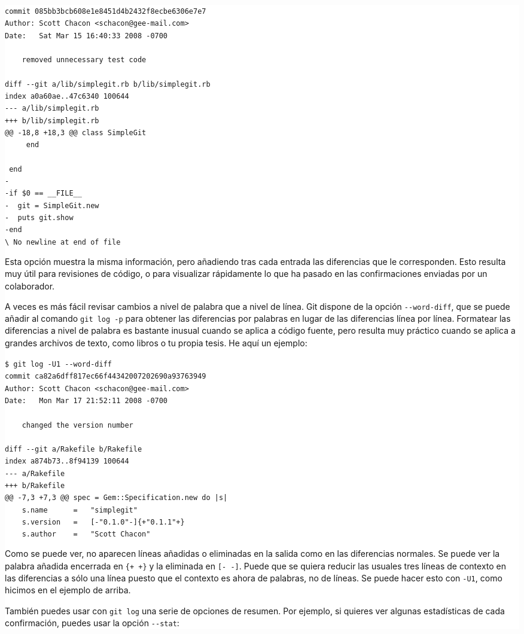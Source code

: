 	commit 085bb3bcb608e1e8451d4b2432f8ecbe6306e7e7
	Author: Scott Chacon <schacon@gee-mail.com>
	Date:   Sat Mar 15 16:40:33 2008 -0700

	    removed unnecessary test code

	diff --git a/lib/simplegit.rb b/lib/simplegit.rb
	index a0a60ae..47c6340 100644
	--- a/lib/simplegit.rb
	+++ b/lib/simplegit.rb
	@@ -18,8 +18,3 @@ class SimpleGit
	     end

	 end
	-
	-if $0 == __FILE__
	-  git = SimpleGit.new
	-  puts git.show
	-end
	\ No newline at end of file

Esta opción muestra la misma información, pero añadiendo tras cada entrada las diferencias que le corresponden. Esto resulta muy útil para revisiones de código, o para visualizar rápidamente lo que ha pasado en las confirmaciones enviadas por un colaborador.

A veces es más fácil revisar cambios a nivel de palabra que a nivel de línea. Git dispone de la opción `--word-diff`, que se puede añadir al comando `git log -p` para obtener las diferencias por palabras en lugar de las diferencias línea por línea. Formatear las diferencias a nivel de palabra es bastante inusual cuando se aplica a código fuente, pero resulta muy práctico cuando se aplica a grandes archivos de texto, como libros o tu propia tesis. He aquí un ejemplo:

	$ git log -U1 --word-diff
	commit ca82a6dff817ec66f44342007202690a93763949
	Author: Scott Chacon <schacon@gee-mail.com>
	Date:   Mon Mar 17 21:52:11 2008 -0700

	    changed the version number

	diff --git a/Rakefile b/Rakefile
	index a874b73..8f94139 100644
	--- a/Rakefile
	+++ b/Rakefile
	@@ -7,3 +7,3 @@ spec = Gem::Specification.new do |s|
	    s.name      =   "simplegit"
	    s.version   =   [-"0.1.0"-]{+"0.1.1"+}
	    s.author    =   "Scott Chacon"

Como se puede ver, no aparecen líneas añadidas o eliminadas en la salida como en las diferencias normales. Se puede ver la palabra añadida encerrada en `{+ +}` y la eliminada en `[- -]`. Puede que se quiera reducir las usuales tres líneas de contexto en las diferencias a sólo una línea puesto que el contexto es ahora de palabras, no de líneas. Se puede hacer esto con `-U1`, como hicimos en el ejemplo de arriba.

También puedes usar con `git log` una serie de opciones de resumen. Por ejemplo, si quieres ver algunas estadísticas de cada confirmación, puedes usar la opción `--stat`:
